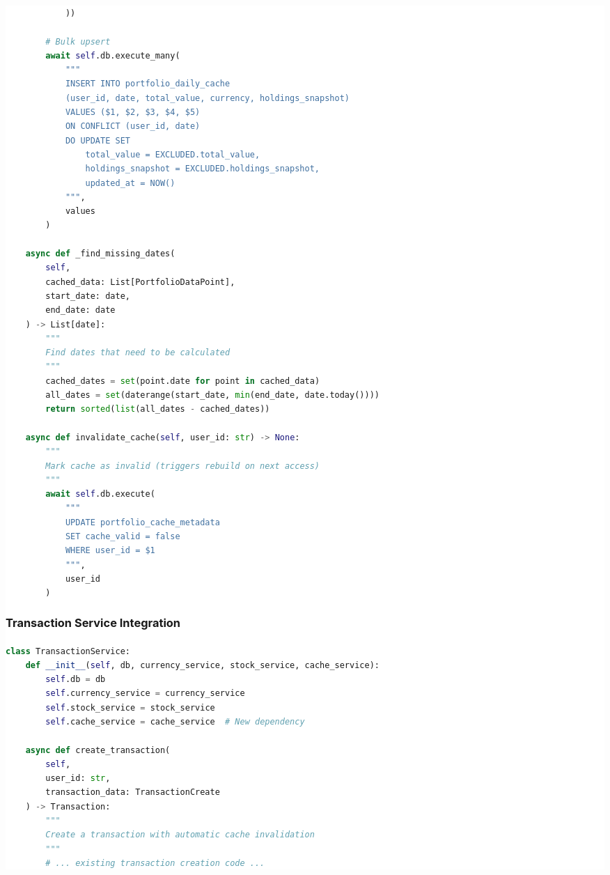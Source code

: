 ```python
            ))
            
        # Bulk upsert
        await self.db.execute_many(
            """
            INSERT INTO portfolio_daily_cache 
            (user_id, date, total_value, currency, holdings_snapshot)
            VALUES ($1, $2, $3, $4, $5)
            ON CONFLICT (user_id, date) 
            DO UPDATE SET 
                total_value = EXCLUDED.total_value,
                holdings_snapshot = EXCLUDED.holdings_snapshot,
                updated_at = NOW()
            """,
            values
        )
        
    async def _find_missing_dates(
        self,
        cached_data: List[PortfolioDataPoint],
        start_date: date,
        end_date: date
    ) -> List[date]:
        """
        Find dates that need to be calculated
        """
        cached_dates = set(point.date for point in cached_data)
        all_dates = set(daterange(start_date, min(end_date, date.today())))
        return sorted(list(all_dates - cached_dates))
        
    async def invalidate_cache(self, user_id: str) -> None:
        """
        Mark cache as invalid (triggers rebuild on next access)
        """
        await self.db.execute(
            """
            UPDATE portfolio_cache_metadata 
            SET cache_valid = false 
            WHERE user_id = $1
            """,
            user_id
        )
```

### Transaction Service Integration

```python
class TransactionService:
    def __init__(self, db, currency_service, stock_service, cache_service):
        self.db = db
        self.currency_service = currency_service
        self.stock_service = stock_service
        self.cache_service = cache_service  # New dependency
        
    async def create_transaction(
        self,
        user_id: str,
        transaction_data: TransactionCreate
    ) -> Transaction:
        """
        Create a transaction with automatic cache invalidation
        """
        # ... existing transaction creation code ...
```